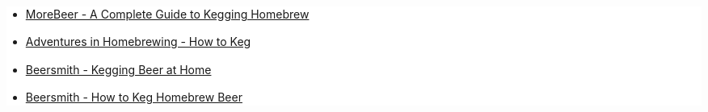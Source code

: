 * [MoreBeer - A Complete Guide to Kegging Homebrew](https://www.morebeer.com/content/kegging-homebrew)

* [Adventures in Homebrewing - How to Keg](http://www.homebrewing.org/How-to-Keg_ep_48-1.html)

* [Beersmith - Kegging Beer at Home](http://beersmith.com/kegging/)

* [Beersmith - How to Keg Homebrew Beer](http://beersmith.com/blog/2008/02/14/how-to-keg-homebrew-beer/)